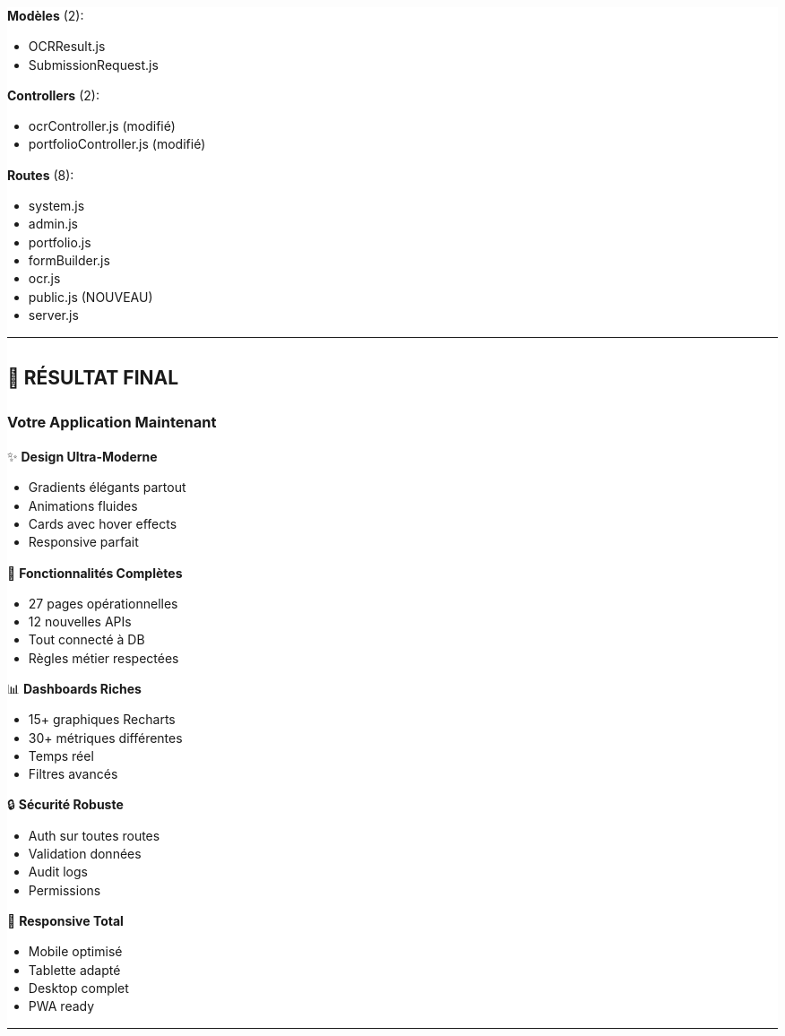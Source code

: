 **Modèles** (2):
- OCRResult.js
- SubmissionRequest.js

**Controllers** (2):
- ocrController.js (modifié)
- portfolioController.js (modifié)

**Routes** (8):
- system.js
- admin.js
- portfolio.js
- formBuilder.js
- ocr.js
- public.js (NOUVEAU)
- server.js

---

## 🎉 RÉSULTAT FINAL

### Votre Application Maintenant

✨ **Design Ultra-Moderne**
- Gradients élégants partout
- Animations fluides
- Cards avec hover effects
- Responsive parfait

🚀 **Fonctionnalités Complètes**
- 27 pages opérationnelles
- 12 nouvelles APIs
- Tout connecté à DB
- Règles métier respectées

📊 **Dashboards Riches**
- 15+ graphiques Recharts
- 30+ métriques différentes
- Temps réel
- Filtres avancés

🔒 **Sécurité Robuste**
- Auth sur toutes routes
- Validation données
- Audit logs
- Permissions

📱 **Responsive Total**
- Mobile optimisé
- Tablette adapté
- Desktop complet
- PWA ready

---
